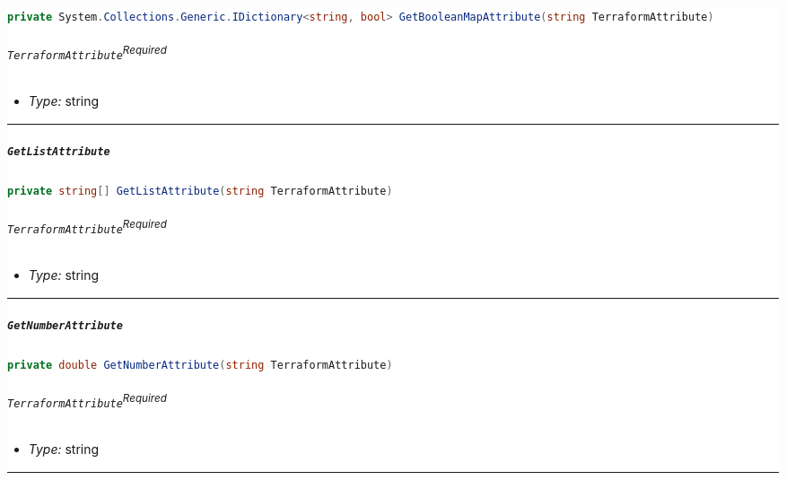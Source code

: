 ```csharp
private System.Collections.Generic.IDictionary<string, bool> GetBooleanMapAttribute(string TerraformAttribute)
```

###### `TerraformAttribute`<sup>Required</sup> <a name="TerraformAttribute" id="@cdktf/provider-digitalocean.dataDigitaloceanGenaiKnowledgeBaseDataSources.DataDigitaloceanGenaiKnowledgeBaseDataSourcesDatasourcesFileUploadDataSourceOutputReference.getBooleanMapAttribute.parameter.terraformAttribute"></a>

- *Type:* string

---

##### `GetListAttribute` <a name="GetListAttribute" id="@cdktf/provider-digitalocean.dataDigitaloceanGenaiKnowledgeBaseDataSources.DataDigitaloceanGenaiKnowledgeBaseDataSourcesDatasourcesFileUploadDataSourceOutputReference.getListAttribute"></a>

```csharp
private string[] GetListAttribute(string TerraformAttribute)
```

###### `TerraformAttribute`<sup>Required</sup> <a name="TerraformAttribute" id="@cdktf/provider-digitalocean.dataDigitaloceanGenaiKnowledgeBaseDataSources.DataDigitaloceanGenaiKnowledgeBaseDataSourcesDatasourcesFileUploadDataSourceOutputReference.getListAttribute.parameter.terraformAttribute"></a>

- *Type:* string

---

##### `GetNumberAttribute` <a name="GetNumberAttribute" id="@cdktf/provider-digitalocean.dataDigitaloceanGenaiKnowledgeBaseDataSources.DataDigitaloceanGenaiKnowledgeBaseDataSourcesDatasourcesFileUploadDataSourceOutputReference.getNumberAttribute"></a>

```csharp
private double GetNumberAttribute(string TerraformAttribute)
```

###### `TerraformAttribute`<sup>Required</sup> <a name="TerraformAttribute" id="@cdktf/provider-digitalocean.dataDigitaloceanGenaiKnowledgeBaseDataSources.DataDigitaloceanGenaiKnowledgeBaseDataSourcesDatasourcesFileUploadDataSourceOutputReference.getNumberAttribute.parameter.terraformAttribute"></a>

- *Type:* string

---
